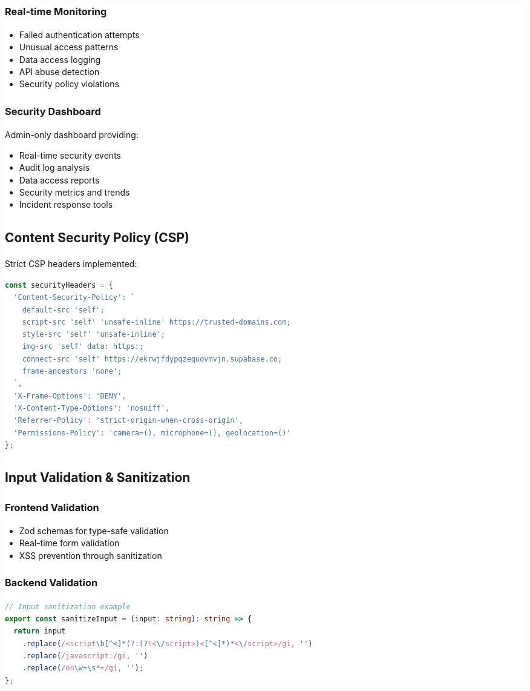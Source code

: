 ### Real-time Monitoring
- Failed authentication attempts
- Unusual access patterns
- Data access logging
- API abuse detection
- Security policy violations

### Security Dashboard
Admin-only dashboard providing:
- Real-time security events
- Audit log analysis
- Data access reports
- Security metrics and trends
- Incident response tools

## Content Security Policy (CSP)

Strict CSP headers implemented:
```typescript
const securityHeaders = {
  'Content-Security-Policy': `
    default-src 'self';
    script-src 'self' 'unsafe-inline' https://trusted-domains.com;
    style-src 'self' 'unsafe-inline';
    img-src 'self' data: https:;
    connect-src 'self' https://ekrwjfdypqzequovmvjn.supabase.co;
    frame-ancestors 'none';
  `,
  'X-Frame-Options': 'DENY',
  'X-Content-Type-Options': 'nosniff',
  'Referrer-Policy': 'strict-origin-when-cross-origin',
  'Permissions-Policy': 'camera=(), microphone=(), geolocation=()'
};
```

## Input Validation & Sanitization

### Frontend Validation
- Zod schemas for type-safe validation
- Real-time form validation
- XSS prevention through sanitization

### Backend Validation
```typescript
// Input sanitization example
export const sanitizeInput = (input: string): string => {
  return input
    .replace(/<script\b[^<]*(?:(?!<\/script>)<[^<]*)*<\/script>/gi, '')
    .replace(/javascript:/gi, '')
    .replace(/on\w+\s*=/gi, '');
};
```
